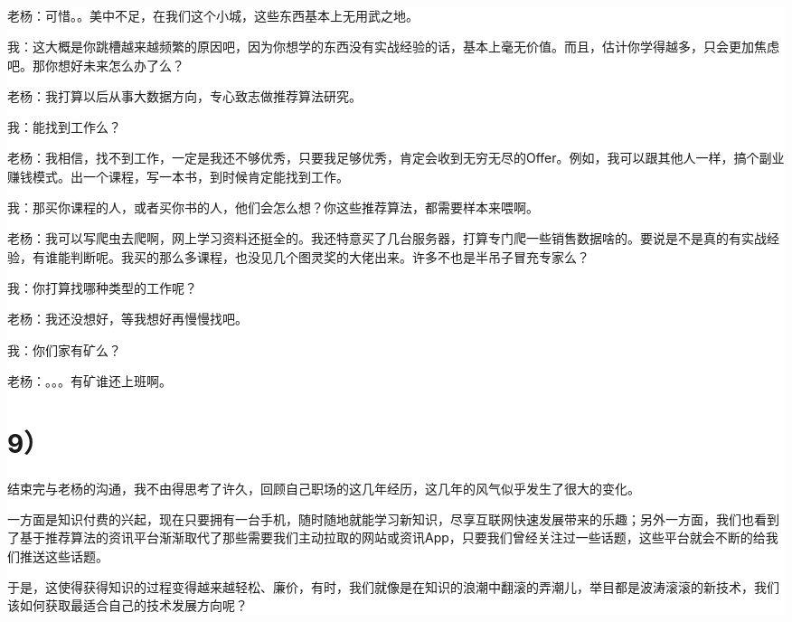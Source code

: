 老杨：可惜。。美中不足，在我们这个小城，这些东西基本上无用武之地。

我：这大概是你跳槽越来越频繁的原因吧，因为你想学的东西没有实战经验的话，基本上毫无价值。而且，估计你学得越多，只会更加焦虑吧。那你想好未来怎么办了么？

老杨：我打算以后从事大数据方向，专心致志做推荐算法研究。

我：能找到工作么？

老杨：我相信，找不到工作，一定是我还不够优秀，只要我足够优秀，肯定会收到无穷无尽的Offer。例如，我可以跟其他人一样，搞个副业赚钱模式。出一个课程，写一本书，到时候肯定能找到工作。

我：那买你课程的人，或者买你书的人，他们会怎么想？你这些推荐算法，都需要样本来喂啊。

老杨：我可以写爬虫去爬啊，网上学习资料还挺全的。我还特意买了几台服务器，打算专门爬一些销售数据啥的。要说是不是真的有实战经验，有谁能判断呢。我买的那么多课程，也没见几个图灵奖的大佬出来。许多不也是半吊子冒充专家么？

我：你打算找哪种类型的工作呢？

老杨：我还没想好，等我想好再慢慢找吧。

我：你们家有矿么？

老杨：。。。有矿谁还上班啊。

# 9）

结束完与老杨的沟通，我不由得思考了许久，回顾自己职场的这几年经历，这几年的风气似乎发生了很大的变化。

一方面是知识付费的兴起，现在只要拥有一台手机，随时随地就能学习新知识，尽享互联网快速发展带来的乐趣；另外一方面，我们也看到了基于推荐算法的资讯平台渐渐取代了那些需要我们主动拉取的网站或资讯App，只要我们曾经关注过一些话题，这些平台就会不断的给我们推送这些话题。

于是，这使得获得知识的过程变得越来越轻松、廉价，有时，我们就像是在知识的浪潮中翻滚的弄潮儿，举目都是波涛滚滚的新技术，我们该如何获取最适合自己的技术发展方向呢？


